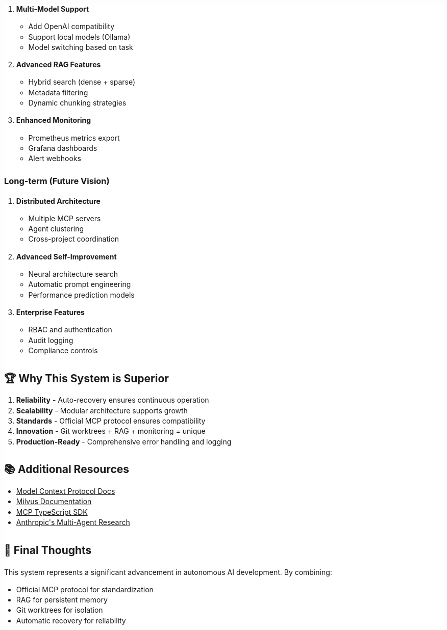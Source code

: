 1. **Multi-Model Support**
   - Add OpenAI compatibility
   - Support local models (Ollama)
   - Model switching based on task

2. **Advanced RAG Features**
   - Hybrid search (dense + sparse)
   - Metadata filtering
   - Dynamic chunking strategies

3. **Enhanced Monitoring**
   - Prometheus metrics export
   - Grafana dashboards
   - Alert webhooks

### Long-term (Future Vision)

1. **Distributed Architecture**
   - Multiple MCP servers
   - Agent clustering
   - Cross-project coordination

2. **Advanced Self-Improvement**
   - Neural architecture search
   - Automatic prompt engineering
   - Performance prediction models

3. **Enterprise Features**
   - RBAC and authentication
   - Audit logging
   - Compliance controls

## 🏆 Why This System is Superior

1. **Reliability** - Auto-recovery ensures continuous operation
2. **Scalability** - Modular architecture supports growth
3. **Standards** - Official MCP protocol ensures compatibility
4. **Innovation** - Git worktrees + RAG + monitoring = unique
5. **Production-Ready** - Comprehensive error handling and logging

## 📚 Additional Resources

- [Model Context Protocol Docs](https://modelcontextprotocol.io)
- [Milvus Documentation](https://milvus.io/docs)
- [MCP TypeScript SDK](https://github.com/modelcontextprotocol/typescript-sdk)
- [Anthropic's Multi-Agent Research](https://www.anthropic.com/engineering/built-multi-agent-research-system)

## 🤔 Final Thoughts

This system represents a significant advancement in autonomous AI development. By combining:
- Official MCP protocol for standardization
- RAG for persistent memory
- Git worktrees for isolation
- Automatic recovery for reliability
